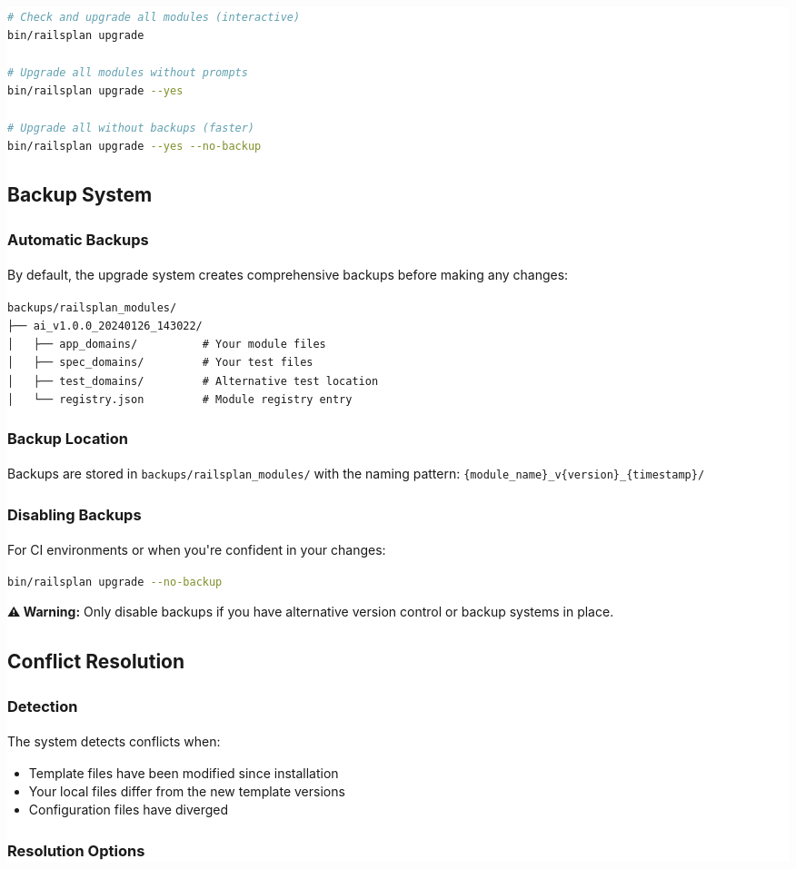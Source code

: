 ```bash
# Check and upgrade all modules (interactive)
bin/railsplan upgrade

# Upgrade all modules without prompts
bin/railsplan upgrade --yes

# Upgrade all without backups (faster)
bin/railsplan upgrade --yes --no-backup
```

## Backup System

### Automatic Backups

By default, the upgrade system creates comprehensive backups before making any changes:

```
backups/railsplan_modules/
├── ai_v1.0.0_20240126_143022/
│   ├── app_domains/          # Your module files
│   ├── spec_domains/         # Your test files
│   ├── test_domains/         # Alternative test location
│   └── registry.json         # Module registry entry
```

### Backup Location

Backups are stored in `backups/railsplan_modules/` with the naming pattern:
`{module_name}_v{version}_{timestamp}/`

### Disabling Backups

For CI environments or when you're confident in your changes:

```bash
bin/railsplan upgrade --no-backup
```

**⚠️ Warning:** Only disable backups if you have alternative version control or backup systems in place.

## Conflict Resolution

### Detection

The system detects conflicts when:
- Template files have been modified since installation
- Your local files differ from the new template versions
- Configuration files have diverged

### Resolution Options
